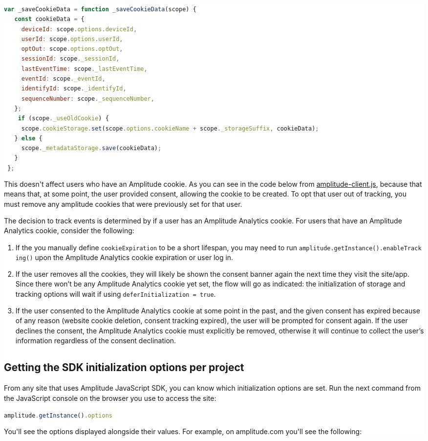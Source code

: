 ```js
var _saveCookieData = function _saveCookieData(scope) {
   const cookieData = {
     deviceId: scope.options.deviceId,
     userId: scope.options.userId,
     optOut: scope.options.optOut,
     sessionId: scope._sessionId,
     lastEventTime: scope._lastEventTime,
     eventId: scope._eventId,
     identifyId: scope._identifyId,
     sequenceNumber: scope._sequenceNumber,
   };
    if (scope._useOldCookie) {
     scope.cookieStorage.set(scope.options.cookieName + scope._storageSuffix, cookieData);
   } else {
     scope._metadataStorage.save(cookieData);
   }
 };
```

This doesn't affect users who have an Amplitude cookie. As you can see in the code below from [amplitude-client.js](https://github.com/amplitude/Amplitude-JavaScript/blob/03c0a890d578db1ada383cf1e6195d71275bac44/src/amplitude-client.js#L140), because that means that, at some point, the user provided consent, allowing the cookie to be created. To opt that user out of tracking, you must remove any amplitude cookies that were previously set for that user.

The decision to track events is determined by if a user has an Amplitude Analytics cookie. For users that have an Amplitude Analytics cookie, consider the following:

1. If the you manually define `cookieExpiration` to be a short lifespan, you may need to run `amplitude.getInstance().enableTracking()` upon the Amplitude Analytics cookie expiration or user log in.

2. If the user removes all the cookies, they will likely be shown the consent banner again the next time they visit the site/app. Since there won’t be any Amplitude Analytics cookie yet set, the flow will go as indicated: the initialization of storage and tracking options will wait if using `deferInitialization = true`.

3. If the user consented to the Amplitude Analytics cookie at some point in the past, and the given consent has expired because of any reason (website cookie deletion, consent tracking expired), the user will be prompted for consent again. If the user declines the consent, the Amplitude Analytics cookie must explicitly be removed, otherwise it will continue to collect the user’s information regardless of the consent declination.

## Getting the SDK initialization options per project

From any site that uses Amplitude JavaScript SDK, you can know which initialization options are set. Run the next command from the JavaScript console on the browser you use to access the site:

```js
amplitude.getInstance().options
```

You'll see the options displayed alongside their values. For example, on amplitude.com you'll see the following:
